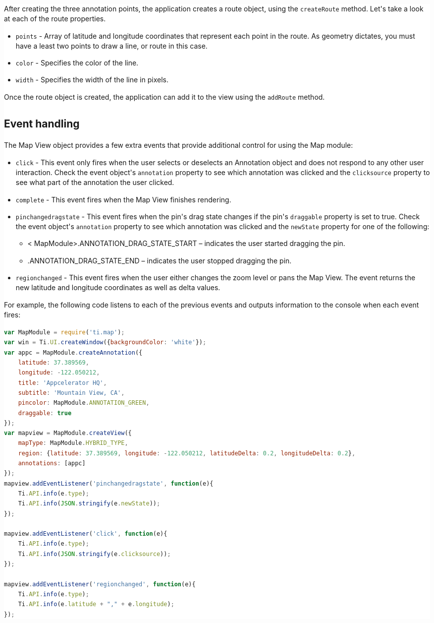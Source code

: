 After creating the three annotation points, the application creates a route object, using the `createRoute` method. Let's take a look at each of the route properties.

* `points` - Array of latitude and longitude coordinates that represent each point in the route. As geometry dictates, you must have a least two points to draw a line, or route in this case.

* `color` - Specifies the color of the line.

* `width` - Specifies the width of the line in pixels.

Once the route object is created, the application can add it to the view using the `addRoute` method.

## Event handling

The Map View object provides a few extra events that provide additional control for using the Map module:

* `click` - This event only fires when the user selects or deselects an Annotation object and does not respond to any other user interaction. Check the event object's `annotation` property to see which annotation was clicked and the `clicksource` property to see what part of the annotation the user clicked.

* `complete` - This event fires when the Map View finishes rendering.

* `pinchangedragstate` - This event fires when the pin's drag state changes if the pin's `draggable` property is set to true. Check the event object's `annotation` property to see which annotation was clicked and the `newState` property for one of the following:

    * < MapModule>.ANNOTATION\_DRAG\_STATE\_START – indicates the user started dragging the pin.

    * <MapModule>.ANNOTATION\_DRAG\_STATE\_END – indicates the user stopped dragging the pin.

* `regionchanged` - This event fires when the user either changes the zoom level or pans the Map View. The event returns the new latitude and longitude coordinates as well as delta values.

For example, the following code listens to each of the previous events and outputs information to the console when each event fires:

```javascript
var MapModule = require('ti.map');
var win = Ti.UI.createWindow({backgroundColor: 'white'});
var appc = MapModule.createAnnotation({
    latitude: 37.389569,
    longitude: -122.050212,
    title: 'Appcelerator HQ',
    subtitle: 'Mountain View, CA',
    pincolor: MapModule.ANNOTATION_GREEN,
    draggable: true
});
var mapview = MapModule.createView({
    mapType: MapModule.HYBRID_TYPE,
    region: {latitude: 37.389569, longitude: -122.050212, latitudeDelta: 0.2, longitudeDelta: 0.2},
    annotations: [appc]
});
mapview.addEventListener('pinchangedragstate', function(e){
    Ti.API.info(e.type);
    Ti.API.info(JSON.stringify(e.newState));
});

mapview.addEventListener('click', function(e){
    Ti.API.info(e.type);
    Ti.API.info(JSON.stringify(e.clicksource));
});

mapview.addEventListener('regionchanged', function(e){
    Ti.API.info(e.type);
    Ti.API.info(e.latitude + "," + e.longitude);
});
```